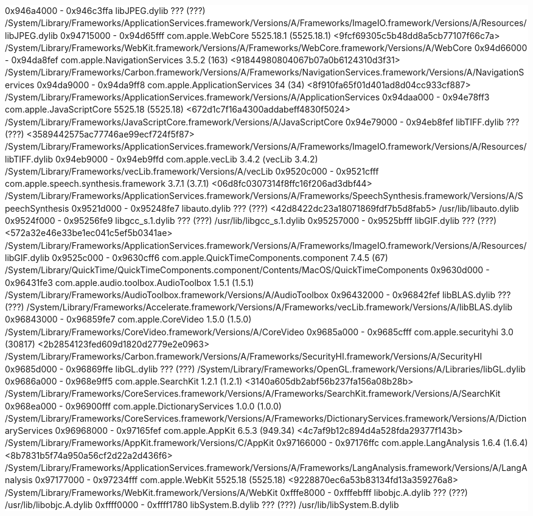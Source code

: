 0x946a4000 - 0x946c3ffa  libJPEG.dylib ??? (???) <e7eb56555109e23144924cd64aa8daec> /System/Library/Frameworks/ApplicationServices.framework/Versions/A/Frameworks/ImageIO.framework/Versions/A/Resources/libJPEG.dylib
0x94715000 - 0x94d65fff  com.apple.WebCore 5525.18.1 (5525.18.1) <9fcf69305c5b48dd8a5cb77107f66c7a> /System/Library/Frameworks/WebKit.framework/Versions/A/Frameworks/WebCore.framework/Versions/A/WebCore
0x94d66000 - 0x94da8fef  com.apple.NavigationServices 3.5.2 (163) <91844980804067b07a0b6124310d3f31> /System/Library/Frameworks/Carbon.framework/Versions/A/Frameworks/NavigationServices.framework/Versions/A/NavigationServices
0x94da9000 - 0x94da9ff8  com.apple.ApplicationServices 34 (34) <8f910fa65f01d401ad8d04cc933cf887> /System/Library/Frameworks/ApplicationServices.framework/Versions/A/ApplicationServices
0x94daa000 - 0x94e78ff3  com.apple.JavaScriptCore 5525.18 (5525.18) <672d1c7f16a4300addabeff4830f5024> /System/Library/Frameworks/JavaScriptCore.framework/Versions/A/JavaScriptCore
0x94e79000 - 0x94eb8fef  libTIFF.dylib ??? (???) <3589442575ac77746ae99ecf724f5f87> /System/Library/Frameworks/ApplicationServices.framework/Versions/A/Frameworks/ImageIO.framework/Versions/A/Resources/libTIFF.dylib
0x94eb9000 - 0x94eb9ffd  com.apple.vecLib 3.4.2 (vecLib 3.4.2) /System/Library/Frameworks/vecLib.framework/Versions/A/vecLib
0x9520c000 - 0x9521cfff  com.apple.speech.synthesis.framework 3.7.1 (3.7.1) <06d8fc0307314f8ffc16f206ad3dbf44> /System/Library/Frameworks/ApplicationServices.framework/Versions/A/Frameworks/SpeechSynthesis.framework/Versions/A/SpeechSynthesis
0x9521d000 - 0x95248fe7  libauto.dylib ??? (???) <42d8422dc23a18071869fdf7b5d8fab5> /usr/lib/libauto.dylib
0x9524f000 - 0x95256fe9  libgcc_s.1.dylib ??? (???) <f53c808e87d1184c0f9df63aef53ce0b> /usr/lib/libgcc_s.1.dylib
0x95257000 - 0x9525bfff  libGIF.dylib ??? (???) <572a32e46e33be1ec041c5ef5b0341ae> /System/Library/Frameworks/ApplicationServices.framework/Versions/A/Frameworks/ImageIO.framework/Versions/A/Resources/libGIF.dylib
0x9525c000 - 0x9630cff6  com.apple.QuickTimeComponents.component 7.4.5 (67) /System/Library/QuickTime/QuickTimeComponents.component/Contents/MacOS/QuickTimeComponents
0x9630d000 - 0x96431fe3  com.apple.audio.toolbox.AudioToolbox 1.5.1 (1.5.1) /System/Library/Frameworks/AudioToolbox.framework/Versions/A/AudioToolbox
0x96432000 - 0x96842fef  libBLAS.dylib ??? (???) /System/Library/Frameworks/Accelerate.framework/Versions/A/Frameworks/vecLib.framework/Versions/A/libBLAS.dylib
0x96843000 - 0x96859fe7  com.apple.CoreVideo 1.5.0 (1.5.0) <bad2d3a9a92fdecd02e64f0b73a76f27> /System/Library/Frameworks/CoreVideo.framework/Versions/A/CoreVideo
0x9685a000 - 0x9685cfff  com.apple.securityhi 3.0 (30817) <2b2854123fed609d1820d2779e2e0963> /System/Library/Frameworks/Carbon.framework/Versions/A/Frameworks/SecurityHI.framework/Versions/A/SecurityHI
0x9685d000 - 0x96869ffe  libGL.dylib ??? (???) /System/Library/Frameworks/OpenGL.framework/Versions/A/Libraries/libGL.dylib
0x9686a000 - 0x968e9ff5  com.apple.SearchKit 1.2.1 (1.2.1) <3140a605db2abf56b237fa156a08b28b> /System/Library/Frameworks/CoreServices.framework/Versions/A/Frameworks/SearchKit.framework/Versions/A/SearchKit
0x968ea000 - 0x96900fff  com.apple.DictionaryServices 1.0.0 (1.0.0) <ad0aa0252e3323d182e17f50defe56fc> /System/Library/Frameworks/CoreServices.framework/Versions/A/Frameworks/DictionaryServices.framework/Versions/A/DictionaryServices
0x96968000 - 0x97165fef  com.apple.AppKit 6.5.3 (949.34) <4c7af9b12c894d4a528fda29377f143b> /System/Library/Frameworks/AppKit.framework/Versions/C/AppKit
0x97166000 - 0x97176ffc  com.apple.LangAnalysis 1.6.4 (1.6.4) <8b7831b5f74a950a56cf2d22a2d436f6> /System/Library/Frameworks/ApplicationServices.framework/Versions/A/Frameworks/LangAnalysis.framework/Versions/A/LangAnalysis
0x97177000 - 0x97234fff  com.apple.WebKit 5525.18 (5525.18) <9228870ec6a53b83134fd13a359276a8> /System/Library/Frameworks/WebKit.framework/Versions/A/WebKit
0xfffe8000 - 0xfffebfff  libobjc.A.dylib ??? (???) /usr/lib/libobjc.A.dylib
0xffff0000 - 0xffff1780  libSystem.B.dylib ??? (???) /usr/lib/libSystem.B.dylib


